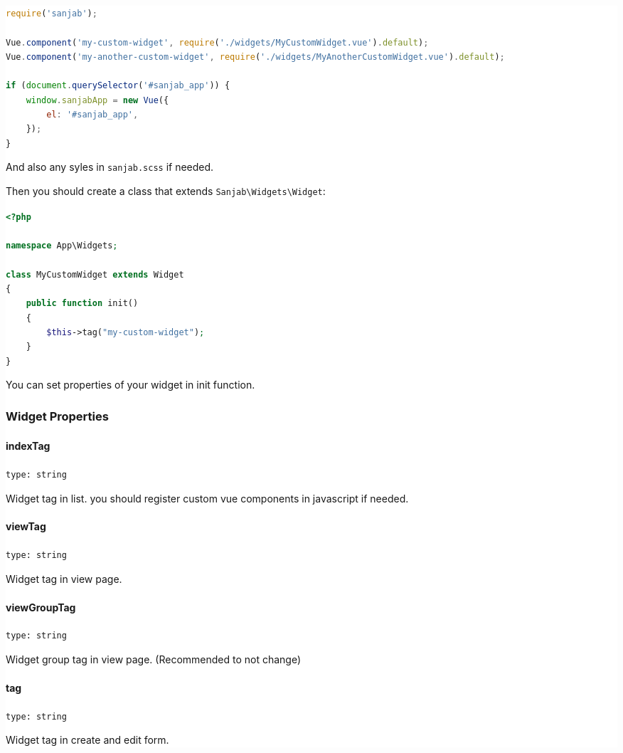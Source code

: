 ```js
require('sanjab');

Vue.component('my-custom-widget', require('./widgets/MyCustomWidget.vue').default);
Vue.component('my-another-custom-widget', require('./widgets/MyAnotherCustomWidget.vue').default);

if (document.querySelector('#sanjab_app')) {
    window.sanjabApp = new Vue({
        el: '#sanjab_app',
    });
}
```

And also any syles in `sanjab.scss` if needed.

Then you should create a class that extends `Sanjab\Widgets\Widget`:

```php
<?php

namespace App\Widgets;

class MyCustomWidget extends Widget
{
    public function init()
    {
        $this->tag("my-custom-widget");
    }
}

```

You can set properties of your widget in init function.

### Widget Properties

#### indexTag
`type: string`

Widget tag in list. you should register custom vue components in javascript if needed.

#### viewTag
`type: string`

Widget tag in view page.

#### viewGroupTag
`type: string`

Widget group tag in view page. (Recommended to not change)

#### tag
`type: string`

Widget tag in create and edit form.
